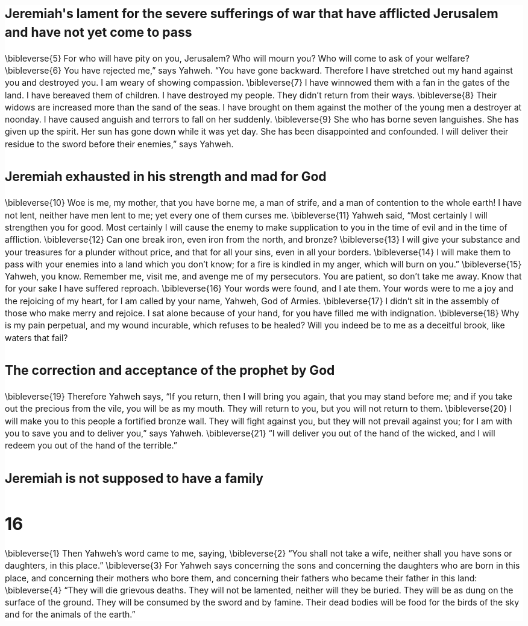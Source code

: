 ## Jeremiah's lament for the severe sufferings of war that have afflicted Jerusalem and have not yet come to pass
\bibleverse{5} For who will have pity on you, Jerusalem? Who will mourn you? Who will come to ask of your welfare? \bibleverse{6} You have rejected me,” says Yahweh. “You have gone backward. Therefore I have stretched out my hand against you and destroyed you. I am weary of showing compassion. \bibleverse{7} I have winnowed them with a fan in the gates of the land. I have bereaved them of children. I have destroyed my people. They didn’t return from their ways. \bibleverse{8} Their widows are increased more than the sand of the seas. I have brought on them against the mother of the young men a destroyer at noonday. I have caused anguish and terrors to fall on her suddenly. \bibleverse{9} She who has borne seven languishes. She has given up the spirit. Her sun has gone down while it was yet day. She has been disappointed and confounded. I will deliver their residue to the sword before their enemies,” says Yahweh.

## Jeremiah exhausted in his strength and mad for God
\bibleverse{10} Woe is me, my mother, that you have borne me, a man of strife, and a man of contention to the whole earth! I have not lent, neither have men lent to me; yet every one of them curses me. \bibleverse{11} Yahweh said, “Most certainly I will strengthen you for good. Most certainly I will cause the enemy to make supplication to you in the time of evil and in the time of affliction. \bibleverse{12} Can one break iron, even iron from the north, and bronze? \bibleverse{13} I will give your substance and your treasures for a plunder without price, and that for all your sins, even in all your borders. \bibleverse{14} I will make them to pass with your enemies into a land which you don’t know; for a fire is kindled in my anger, which will burn on you.” \bibleverse{15} Yahweh, you know. Remember me, visit me, and avenge me of my persecutors. You are patient, so don’t take me away. Know that for your sake I have suffered reproach. \bibleverse{16} Your words were found, and I ate them. Your words were to me a joy and the rejoicing of my heart, for I am called by your name, Yahweh, God of Armies. \bibleverse{17} I didn’t sit in the assembly of those who make merry and rejoice. I sat alone because of your hand, for you have filled me with indignation. \bibleverse{18} Why is my pain perpetual, and my wound incurable, which refuses to be healed? Will you indeed be to me as a deceitful brook, like waters that fail?

## The correction and acceptance of the prophet by God
\bibleverse{19} Therefore Yahweh says, “If you return, then I will bring you again, that you may stand before me; and if you take out the precious from the vile, you will be as my mouth. They will return to you, but you will not return to them. \bibleverse{20} I will make you to this people a fortified bronze wall. They will fight against you, but they will not prevail against you; for I am with you to save you and to deliver you,” says Yahweh. \bibleverse{21} “I will deliver you out of the hand of the wicked, and I will redeem you out of the hand of the terrible.” 

## Jeremiah is not supposed to have a family
# 16 
\bibleverse{1} Then Yahweh’s word came to me, saying, \bibleverse{2} “You shall not take a wife, neither shall you have sons or daughters, in this place.” \bibleverse{3} For Yahweh says concerning the sons and concerning the daughters who are born in this place, and concerning their mothers who bore them, and concerning their fathers who became their father in this land: \bibleverse{4} “They will die grievous deaths. They will not be lamented, neither will they be buried. They will be as dung on the surface of the ground. They will be consumed by the sword and by famine. Their dead bodies will be food for the birds of the sky and for the animals of the earth.”
